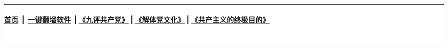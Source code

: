 
------------------------
#### [首页](https://github.com/gfw-breaker/banned-news3/blob/master/README.md) &nbsp;|&nbsp; [一键翻墙软件](https://github.com/gfw-breaker/nogfw/blob/master/README.md) &nbsp;| [《九评共产党》](https://github.com/gfw-breaker/9ping.md/blob/master/README.md#九评之一评共产党是什么) | [《解体党文化》](https://github.com/gfw-breaker/jtdwh.md/blob/master/README.md) | [《共产主义的终极目的》](https://github.com/gfw-breaker/gczydzjmd.md/blob/master/README.md)


<img src='http://gfw-breaker.win/banned-news3/pages/nf4514/n12437805.md' width='0px' height='0px'/>
